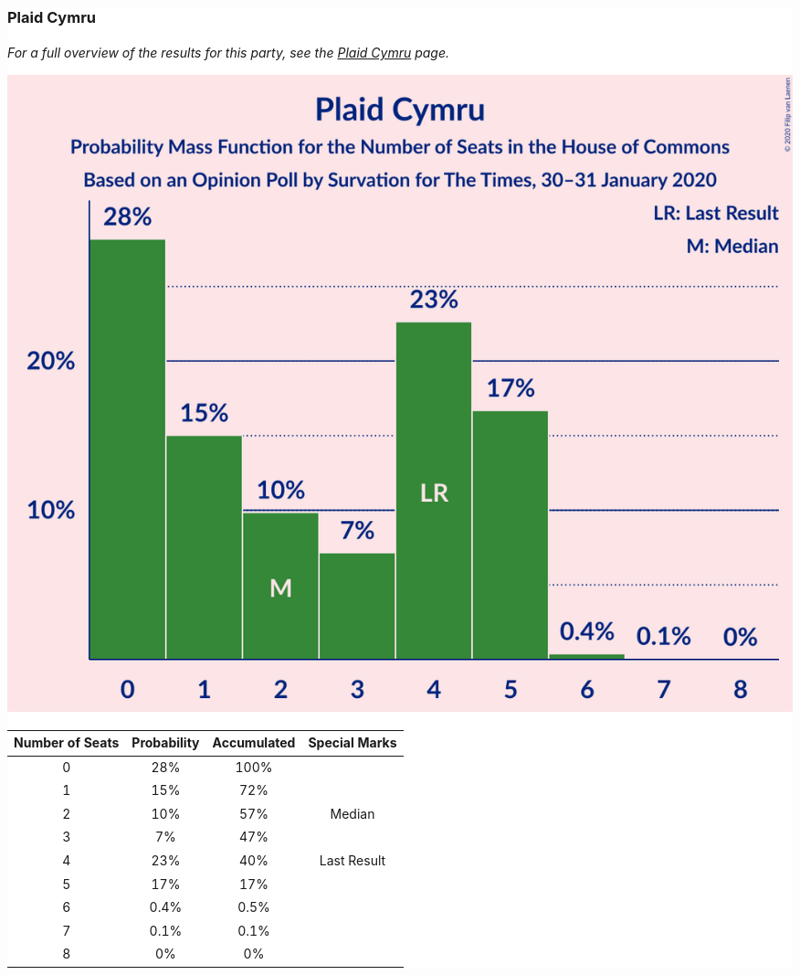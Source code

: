 ### Plaid Cymru

*For a full overview of the results for this party, see the [Plaid Cymru](party-plaidcymru.html) page.*

![Graph with seats probability mass function not yet produced](2020-01-31-Survation-seats-pmf-plaidcymru.png "Seats Probability Mass Function")

| Number of Seats | Probability | Accumulated | Special Marks |
|:---------------:|:-----------:|:-----------:|:-------------:|
| 0 | 28% | 100% |  |
| 1 | 15% | 72% |  |
| 2 | 10% | 57% | Median |
| 3 | 7% | 47% |  |
| 4 | 23% | 40% | Last Result |
| 5 | 17% | 17% |  |
| 6 | 0.4% | 0.5% |  |
| 7 | 0.1% | 0.1% |  |
| 8 | 0% | 0% |  |
